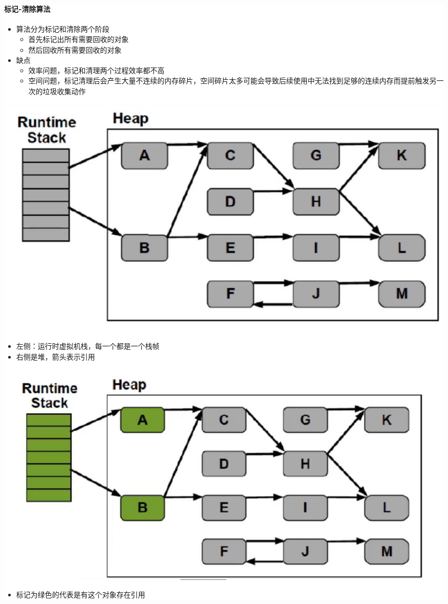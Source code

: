 #### 标记-清除算法
- 算法分为标记和清除两个阶段
    - 首先标记出所有需要回收的对象
    - 然后回收所有需要回收的对象
- 缺点
    - 效率问题，标记和清理两个过程效率都不高
    - 空间问题，标记清理后会产生大量不连续的内存碎片，空间碎片太多可能会导致后续使用中无法找到足够的连续内存而提前触发另一次的垃圾收集动作

![标记清除算法](../img/gc/标记清除算法.jpg)
- 左侧：运行时虚拟机栈，每一个都是一个栈帧
- 右侧是堆，箭头表示引用

![标记清除算法2](../img/gc/标记清除算法2.jpg)
- 标记为绿色的代表是有这个对象存在引用
